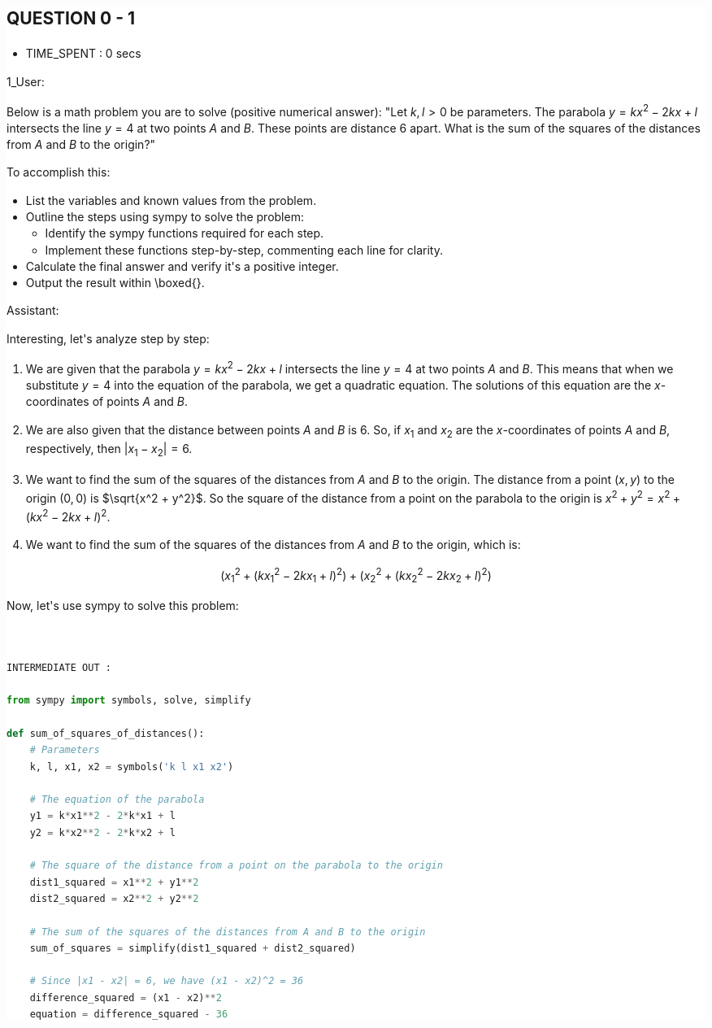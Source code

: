 

## QUESTION 0 - 1 
- TIME_SPENT : 0 secs

1_User:

Below is a math problem you are to solve (positive numerical answer):
"Let $k, l > 0$ be parameters. The parabola $y = kx^2 - 2kx + l$ intersects the line $y = 4$ at two points $A$ and $B$. These points are distance 6 apart. What is the sum of the squares of the distances from $A$ and $B$ to the origin?"

To accomplish this:
- List the variables and known values from the problem.
- Outline the steps using sympy to solve the problem:
  * Identify the sympy functions required for each step.
  * Implement these functions step-by-step, commenting each line for clarity.
- Calculate the final answer and verify it's a positive integer.
- Output the result within \boxed{}.

Assistant:

Interesting, let's analyze step by step:



1. We are given that the parabola $y = kx^2 - 2kx + l$ intersects the line $y = 4$ at two points $A$ and $B$. This means that when we substitute $y=4$ into the equation of the parabola, we get a quadratic equation. The solutions of this equation are the $x$-coordinates of points $A$ and $B$.

2. We are also given that the distance between points $A$ and $B$ is 6. So, if $x_1$ and $x_2$ are the $x$-coordinates of points $A$ and $B$, respectively, then $|x_1 - x_2| = 6$.

3. We want to find the sum of the squares of the distances from $A$ and $B$ to the origin. The distance from a point $(x, y)$ to the origin $(0, 0)$ is $\sqrt{x^2 + y^2}$. So the square of the distance from a point on the parabola to the origin is $x^2 + y^2 = x^2 + (kx^2 - 2kx + l)^2$.

4. We want to find the sum of the squares of the distances from $A$ and $B$ to the origin, which is:

$$(x_1^2 + (kx_1^2 - 2kx_1 + l)^2) + (x_2^2 + (kx_2^2 - 2kx_2 + l)^2)$$

Now, let's use sympy to solve this problem:

```python


INTERMEDIATE OUT :

from sympy import symbols, solve, simplify

def sum_of_squares_of_distances():
    # Parameters
    k, l, x1, x2 = symbols('k l x1 x2')

    # The equation of the parabola
    y1 = k*x1**2 - 2*k*x1 + l
    y2 = k*x2**2 - 2*k*x2 + l

    # The square of the distance from a point on the parabola to the origin
    dist1_squared = x1**2 + y1**2
    dist2_squared = x2**2 + y2**2

    # The sum of the squares of the distances from A and B to the origin
    sum_of_squares = simplify(dist1_squared + dist2_squared)

    # Since |x1 - x2| = 6, we have (x1 - x2)^2 = 36
    difference_squared = (x1 - x2)**2
    equation = difference_squared - 36

```
